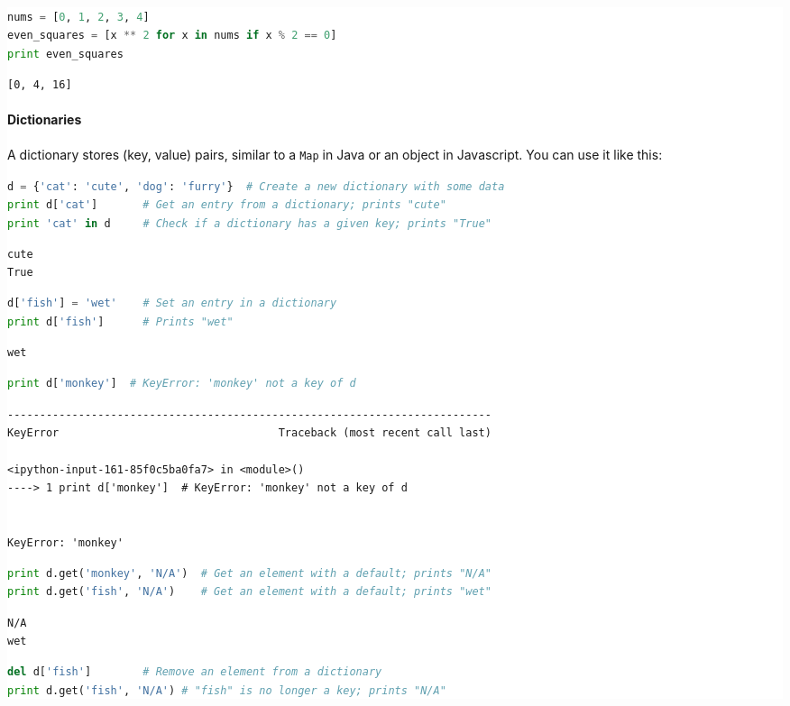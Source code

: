 
```python
nums = [0, 1, 2, 3, 4]
even_squares = [x ** 2 for x in nums if x % 2 == 0]
print even_squares
```

    [0, 4, 16]


#### Dictionaries

A dictionary stores (key, value) pairs, similar to a `Map` in Java or an object in Javascript. You can use it like this:


```python
d = {'cat': 'cute', 'dog': 'furry'}  # Create a new dictionary with some data
print d['cat']       # Get an entry from a dictionary; prints "cute"
print 'cat' in d     # Check if a dictionary has a given key; prints "True"
```

    cute
    True



```python
d['fish'] = 'wet'    # Set an entry in a dictionary
print d['fish']      # Prints "wet"
```

    wet



```python
print d['monkey']  # KeyError: 'monkey' not a key of d
```


    ---------------------------------------------------------------------------
    KeyError                                  Traceback (most recent call last)

    <ipython-input-161-85f0c5ba0fa7> in <module>()
    ----> 1 print d['monkey']  # KeyError: 'monkey' not a key of d
    

    KeyError: 'monkey'



```python
print d.get('monkey', 'N/A')  # Get an element with a default; prints "N/A"
print d.get('fish', 'N/A')    # Get an element with a default; prints "wet"
```

    N/A
    wet



```python
del d['fish']        # Remove an element from a dictionary
print d.get('fish', 'N/A') # "fish" is no longer a key; prints "N/A"
```
